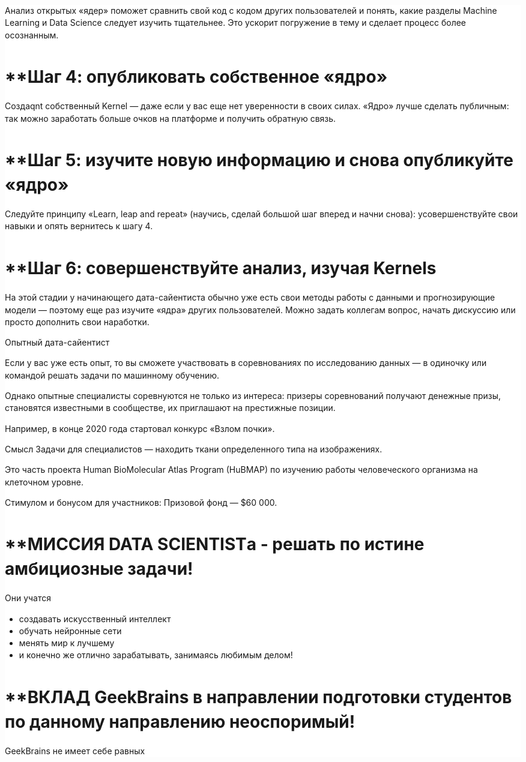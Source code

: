 Анализ открытых «ядер» поможет сравнить свой код с кодом других пользователей и понять, какие разделы Machine Learning и Data Science следует изучить тщательнее. Это ускорит погружение в тему и сделает процесс более осознанным.

# **Шаг 4: опубликовать собственное «ядро»

Создаqnt собственный Kernel — даже если у вас еще нет уверенности в своих силах. «Ядро» лучше сделать публичным: так можно заработать больше очков на платформе и получить обратную связь.

# **Шаг 5: изучите новую информацию и снова опубликуйте «ядро»

Следуйте принципу «Learn, leap and repeat» (научись, сделай большой шаг вперед и начни снова): усовершенствуйте свои навыки и опять вернитесь к шагу 4.

# **Шаг 6: совершенствуйте анализ, изучая Kernels

На этой стадии у начинающего дата-сайентиста обычно уже есть свои методы работы с данными и прогнозирующие модели — поэтому еще раз изучите «ядра» других пользователей. Можно задать коллегам вопрос, начать дискуссию или просто дополнить свои наработки.

Опытный дата-сайентист

Если у вас уже есть опыт, то вы сможете участвовать в соревнованиях по исследованию данных — в одиночку или командой решать задачи по машинному обучению. 

Однако опытные специалисты соревнуются не только из интереса: призеры соревнований получают денежные призы, становятся известными в сообществе, их приглашают на престижные позиции.

Например, в конце 2020 года стартовал конкурс «Взлом почки».

Смысл  Задачи  для специалистов — находить ткани определенного типа на изображениях.

 Это часть проекта Human BioMolecular Atlas Program (HuBMAP) по изучению работы человеческого организма на клеточном уровне.
 
 Стимулом и бонусом для участников: Призовой фонд — $60 000.

# **МИССИЯ   DATA  SCIENTISTа  -  решать по истине  амбициозные  задачи!

Они  учатся 
- создавать искусственный  интеллект
- обучать нейронные сети
- менять мир к лучшему
- и конечно же отлично зарабатывать, занимаясь любимым делом!

# **ВКЛАД  GeekBrains в направлении подготовки студентов по данному направлению неоспоримый!

GeekBrains  не имеет себе  равных
